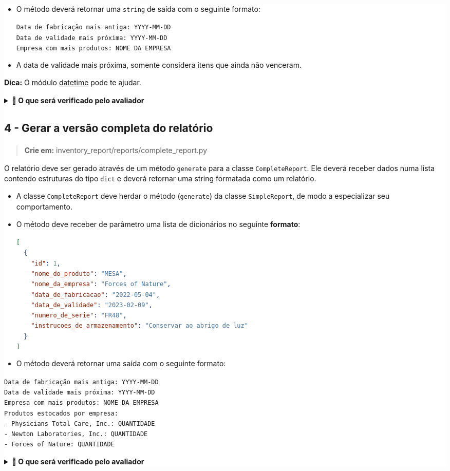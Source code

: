 - O método deverá retornar uma `string` de saída com o seguinte formato:
   ```bash
   Data de fabricação mais antiga: YYYY-MM-DD
   Data de validade mais próxima: YYYY-MM-DD
   Empresa com mais produtos: NOME DA EMPRESA
   ```
- A data de validade mais próxima, somente considera itens que ainda não venceram.

**Dica:** O módulo [datetime](https://docs.python.org/3/library/datetime.html) pode te ajudar.

<details><summary>
    <b>🤖 O que será verificado pelo avaliador</b>
  </summary></details>

## 4 - Gerar a versão completa do relatório

> **Crie em:** inventory_report/reports/complete_report.py

O relatório deve ser gerado através de um método `generate` para a classe `CompleteReport`.
Ele deverá receber dados numa lista contendo estruturas do tipo `dict` e deverá retornar uma string formatada como um relatório.

- A classe `CompleteReport` deve herdar o método (`generate`) da classe `SimpleReport`, de modo a especializar seu comportamento.

- O método deve receber de parâmetro uma lista de dicionários no seguinte **formato**:

   ```json
   [
     {
       "id": 1,
       "nome_do_produto": "MESA",
       "nome_da_empresa": "Forces of Nature",
       "data_de_fabricacao": "2022-05-04",
       "data_de_validade": "2023-02-09",
       "numero_de_serie": "FR48",
       "instrucoes_de_armazenamento": "Conservar ao abrigo de luz"
     }
   ]
   ```

- O método deverá retornar uma saída com o seguinte formato:

```bash
Data de fabricação mais antiga: YYYY-MM-DD
Data de validade mais próxima: YYYY-MM-DD
Empresa com mais produtos: NOME DA EMPRESA
Produtos estocados por empresa:
- Physicians Total Care, Inc.: QUANTIDADE
- Newton Laboratories, Inc.: QUANTIDADE
- Forces of Nature: QUANTIDADE
```

<details><summary>
    <b>🤖 O que será verificado pelo avaliador</b>
  </summary></details>
